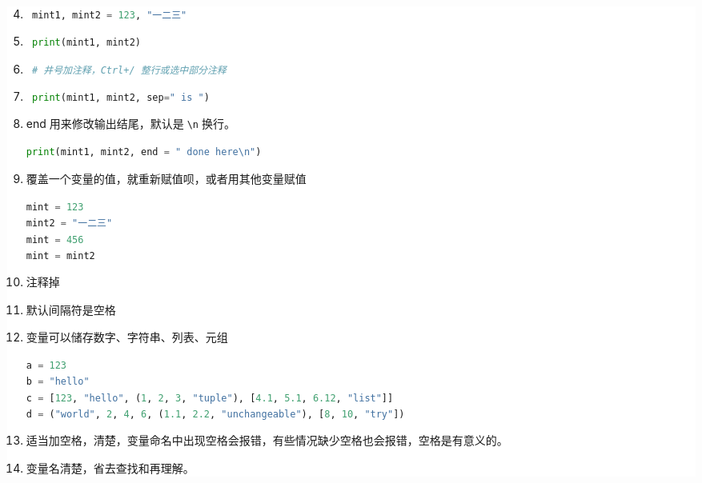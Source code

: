 4. ```python
    mint1, mint2 = 123, "一二三"
    ```

5. ```python
    print(mint1, mint2)
    ```

6. ```python
    # 井号加注释，Ctrl+/ 整行或选中部分注释
    ```

7. ```python
    print(mint1, mint2, sep=" is ")
    ```

8.  end 用来修改输出结尾，默认是 `\n` 换行。

    ```python
    print(mint1, mint2, end = " done here\n")
    ```

9.  覆盖一个变量的值，就重新赋值呗，或者用其他变量赋值

    ```python
    mint = 123 
    mint2 = "一二三"
    mint = 456
    mint = mint2
    ```

10. 注释掉

11.  默认间隔符是空格

12. 变量可以储存数字、字符串、列表、元组

    ```python
    a = 123
    b = "hello"
    c = [123, "hello", (1, 2, 3, "tuple"), [4.1, 5.1, 6.12, "list"]]
    d = ("world", 2, 4, 6, (1.1, 2.2, "unchangeable"), [8, 10, "try"])
    ```

13. 适当加空格，清楚，变量命名中出现空格会报错，有些情况缺少空格也会报错，空格是有意义的。

14. 变量名清楚，省去查找和再理解。
